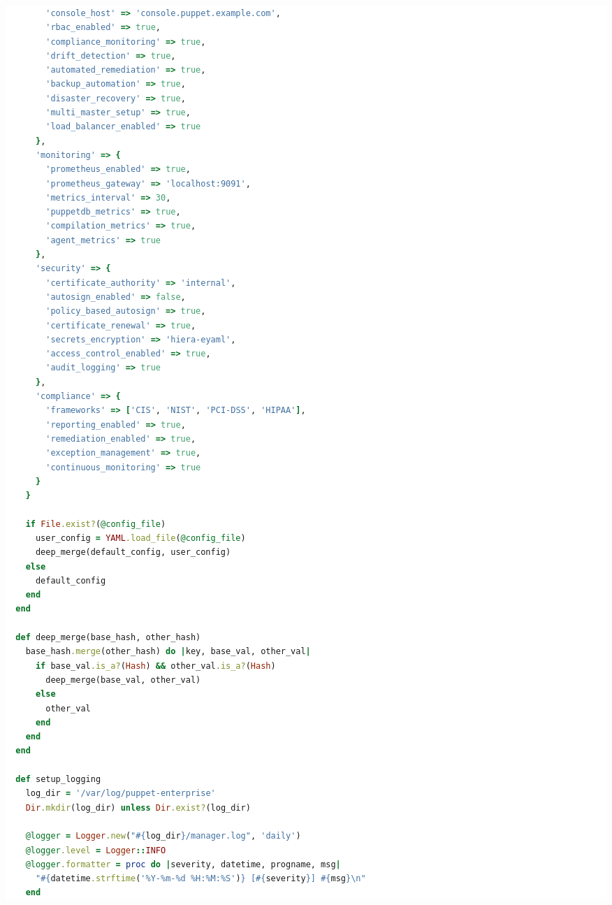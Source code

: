 ````ruby
        'console_host' => 'console.puppet.example.com',
        'rbac_enabled' => true,
        'compliance_monitoring' => true,
        'drift_detection' => true,
        'automated_remediation' => true,
        'backup_automation' => true,
        'disaster_recovery' => true,
        'multi_master_setup' => true,
        'load_balancer_enabled' => true
      },
      'monitoring' => {
        'prometheus_enabled' => true,
        'prometheus_gateway' => 'localhost:9091',
        'metrics_interval' => 30,
        'puppetdb_metrics' => true,
        'compilation_metrics' => true,
        'agent_metrics' => true
      },
      'security' => {
        'certificate_authority' => 'internal',
        'autosign_enabled' => false,
        'policy_based_autosign' => true,
        'certificate_renewal' => true,
        'secrets_encryption' => 'hiera-eyaml',
        'access_control_enabled' => true,
        'audit_logging' => true
      },
      'compliance' => {
        'frameworks' => ['CIS', 'NIST', 'PCI-DSS', 'HIPAA'],
        'reporting_enabled' => true,
        'remediation_enabled' => true,
        'exception_management' => true,
        'continuous_monitoring' => true
      }
    }

    if File.exist?(@config_file)
      user_config = YAML.load_file(@config_file)
      deep_merge(default_config, user_config)
    else
      default_config
    end
  end

  def deep_merge(base_hash, other_hash)
    base_hash.merge(other_hash) do |key, base_val, other_val|
      if base_val.is_a?(Hash) && other_val.is_a?(Hash)
        deep_merge(base_val, other_val)
      else
        other_val
      end
    end
  end

  def setup_logging
    log_dir = '/var/log/puppet-enterprise'
    Dir.mkdir(log_dir) unless Dir.exist?(log_dir)

    @logger = Logger.new("#{log_dir}/manager.log", 'daily')
    @logger.level = Logger::INFO
    @logger.formatter = proc do |severity, datetime, progname, msg|
      "#{datetime.strftime('%Y-%m-%d %H:%M:%S')} [#{severity}] #{msg}\n"
    end
````
